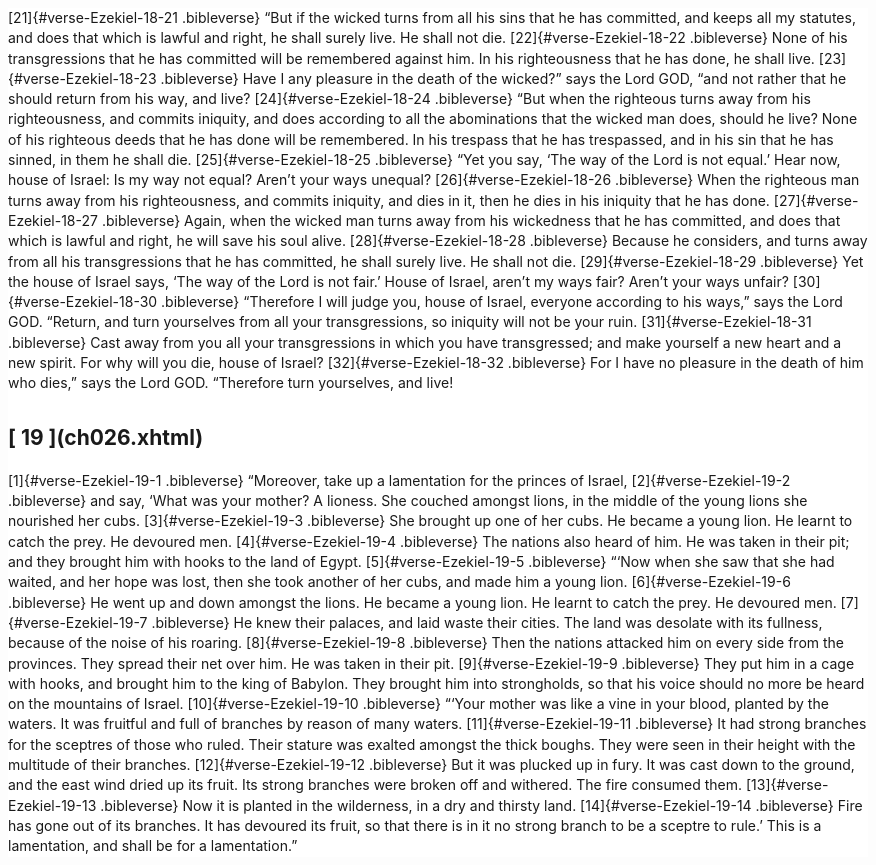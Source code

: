[21]{#verse-Ezekiel-18-21 .bibleverse} “But if the wicked turns from all his sins that he has committed, and keeps all my statutes, and does that which is lawful and right, he shall surely live. He shall not die. [22]{#verse-Ezekiel-18-22 .bibleverse} None of his transgressions that he has committed will be remembered against him. In his righteousness that he has done, he shall live. [23]{#verse-Ezekiel-18-23 .bibleverse} Have I any pleasure in the death of the wicked?” says the Lord GOD, “and not rather that he should return from his way, and live? 
[24]{#verse-Ezekiel-18-24 .bibleverse} “But when the righteous turns away from his righteousness, and commits iniquity, and does according to all the abominations that the wicked man does, should he live? None of his righteous deeds that he has done will be remembered. In his trespass that he has trespassed, and in his sin that he has sinned, in them he shall die. 
[25]{#verse-Ezekiel-18-25 .bibleverse} “Yet you say, ‘The way of the Lord is not equal.’ Hear now, house of Israel: Is my way not equal? Aren’t your ways unequal? [26]{#verse-Ezekiel-18-26 .bibleverse} When the righteous man turns away from his righteousness, and commits iniquity, and dies in it, then he dies in his iniquity that he has done. [27]{#verse-Ezekiel-18-27 .bibleverse} Again, when the wicked man turns away from his wickedness that he has committed, and does that which is lawful and right, he will save his soul alive. [28]{#verse-Ezekiel-18-28 .bibleverse} Because he considers, and turns away from all his transgressions that he has committed, he shall surely live. He shall not die. [29]{#verse-Ezekiel-18-29 .bibleverse} Yet the house of Israel says, ‘The way of the Lord is not fair.’ House of Israel, aren’t my ways fair? Aren’t your ways unfair? 
[30]{#verse-Ezekiel-18-30 .bibleverse} “Therefore I will judge you, house of Israel, everyone according to his ways,” says the Lord GOD. “Return, and turn yourselves from all your transgressions, so iniquity will not be your ruin. [31]{#verse-Ezekiel-18-31 .bibleverse} Cast away from you all your transgressions in which you have transgressed; and make yourself a new heart and a new spirit. For why will you die, house of Israel? [32]{#verse-Ezekiel-18-32 .bibleverse} For I have no pleasure in the death of him who dies,” says the Lord GOD. “Therefore turn yourselves, and live! 

<h2 class="chaptertitle">[&nbsp;19&nbsp;](ch026.xhtml)<span><span id="chapter-Ezekiel-19"></span></span></h2>
 
[1]{#verse-Ezekiel-19-1 .bibleverse} “Moreover, take up a lamentation for the princes of Israel, [2]{#verse-Ezekiel-19-2 .bibleverse} and say, ‘What was your mother? A lioness. She couched amongst lions, in the middle of the young lions she nourished her cubs. [3]{#verse-Ezekiel-19-3 .bibleverse} She brought up one of her cubs. He became a young lion. He learnt to catch the prey. He devoured men. [4]{#verse-Ezekiel-19-4 .bibleverse} The nations also heard of him. He was taken in their pit; and they brought him with hooks to the land of Egypt. [5]{#verse-Ezekiel-19-5 .bibleverse} “‘Now when she saw that she had waited, and her hope was lost, then she took another of her cubs, and made him a young lion. [6]{#verse-Ezekiel-19-6 .bibleverse} He went up and down amongst the lions. He became a young lion. He learnt to catch the prey. He devoured men. [7]{#verse-Ezekiel-19-7 .bibleverse} He knew their palaces, and laid waste their cities. The land was desolate with its fullness, because of the noise of his roaring. [8]{#verse-Ezekiel-19-8 .bibleverse} Then the nations attacked him on every side from the provinces. They spread their net over him. He was taken in their pit. [9]{#verse-Ezekiel-19-9 .bibleverse} They put him in a cage with hooks, and brought him to the king of Babylon. They brought him into strongholds, so that his voice should no more be heard on the mountains of Israel. [10]{#verse-Ezekiel-19-10 .bibleverse} “‘Your mother was like a vine in your blood, planted by the waters. It was fruitful and full of branches by reason of many waters. [11]{#verse-Ezekiel-19-11 .bibleverse} It had strong branches for the sceptres of those who ruled. Their stature was exalted amongst the thick boughs. They were seen in their height with the multitude of their branches. [12]{#verse-Ezekiel-19-12 .bibleverse} But it was plucked up in fury. It was cast down to the ground, and the east wind dried up its fruit. Its strong branches were broken off and withered. The fire consumed them. [13]{#verse-Ezekiel-19-13 .bibleverse} Now it is planted in the wilderness, in a dry and thirsty land. [14]{#verse-Ezekiel-19-14 .bibleverse} Fire has gone out of its branches. It has devoured its fruit, so that there is in it no strong branch to be a sceptre to rule.’ This is a lamentation, and shall be for a lamentation.” 
